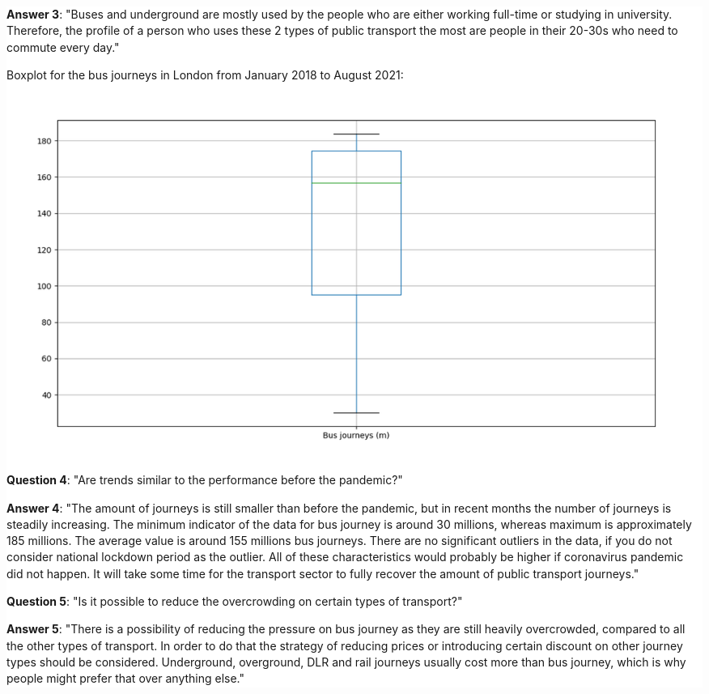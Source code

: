 **Answer 3**: "Buses and underground are mostly used by the people who are either working full-time or studying in
university. Therefore, the profile of a person who uses these 2 types of public transport the most are people in their
20-30s who need to commute every day."

Boxplot for the bus journeys in London from January 2018 to August 2021:

![boxplot](results/bus_journey_boxplot.png)

**Question 4**: "Are trends similar to the performance before the pandemic?"

**Answer 4**: "The amount of journeys is still smaller than before the pandemic, but in recent months the number of
journeys is steadily increasing. The minimum indicator of the data for bus journey is around 30 millions, whereas
maximum is approximately 185 millions. The average value is around 155 millions bus journeys. There are no significant
outliers in the data, if you do not consider national lockdown period as the outlier. All of these characteristics would
probably be higher if coronavirus pandemic did not happen. It will take some time for the transport sector to fully
recover the amount of public transport journeys."

**Question 5**: "Is it possible to reduce the overcrowding on certain types of transport?"

**Answer 5**: "There is a possibility of reducing the pressure on bus journey as they are still heavily overcrowded,
compared to all the other types of transport. In order to do that the strategy of reducing prices or introducing certain
discount on other journey types should be considered. Underground, overground, DLR and rail journeys usually cost more
than bus journey, which is why people might prefer that over anything else."
